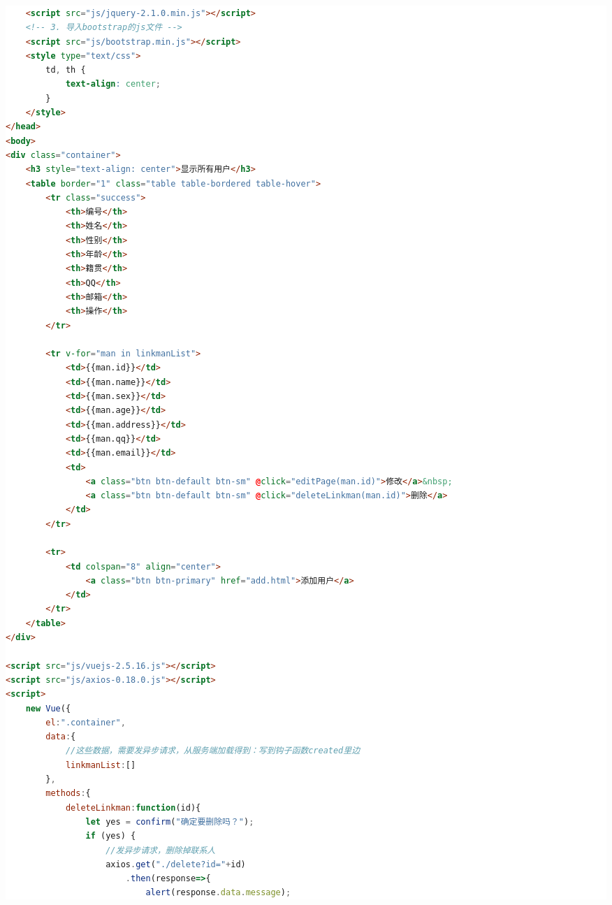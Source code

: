 ```html
    <script src="js/jquery-2.1.0.min.js"></script>
    <!-- 3. 导入bootstrap的js文件 -->
    <script src="js/bootstrap.min.js"></script>
    <style type="text/css">
        td, th {
            text-align: center;
        }
    </style>
</head>
<body>
<div class="container">
    <h3 style="text-align: center">显示所有用户</h3>
    <table border="1" class="table table-bordered table-hover">
        <tr class="success">
            <th>编号</th>
            <th>姓名</th>
            <th>性别</th>
            <th>年龄</th>
            <th>籍贯</th>
            <th>QQ</th>
            <th>邮箱</th>
            <th>操作</th>
        </tr>

        <tr v-for="man in linkmanList">
            <td>{{man.id}}</td>
            <td>{{man.name}}</td>
            <td>{{man.sex}}</td>
            <td>{{man.age}}</td>
            <td>{{man.address}}</td>
            <td>{{man.qq}}</td>
            <td>{{man.email}}</td>
            <td>
                <a class="btn btn-default btn-sm" @click="editPage(man.id)">修改</a>&nbsp;
                <a class="btn btn-default btn-sm" @click="deleteLinkman(man.id)">删除</a>
            </td>
        </tr>

        <tr>
            <td colspan="8" align="center">
                <a class="btn btn-primary" href="add.html">添加用户</a>
            </td>
        </tr>
    </table>
</div>

<script src="js/vuejs-2.5.16.js"></script>
<script src="js/axios-0.18.0.js"></script>
<script>
    new Vue({
        el:".container",
        data:{
            //这些数据，需要发异步请求，从服务端加载得到：写到钩子函数created里边
            linkmanList:[]
        },
        methods:{
            deleteLinkman:function(id){
                let yes = confirm("确定要删除吗？");
                if (yes) {
                    //发异步请求，删除掉联系人
                    axios.get("./delete?id="+id)
                        .then(response=>{
                            alert(response.data.message);
```